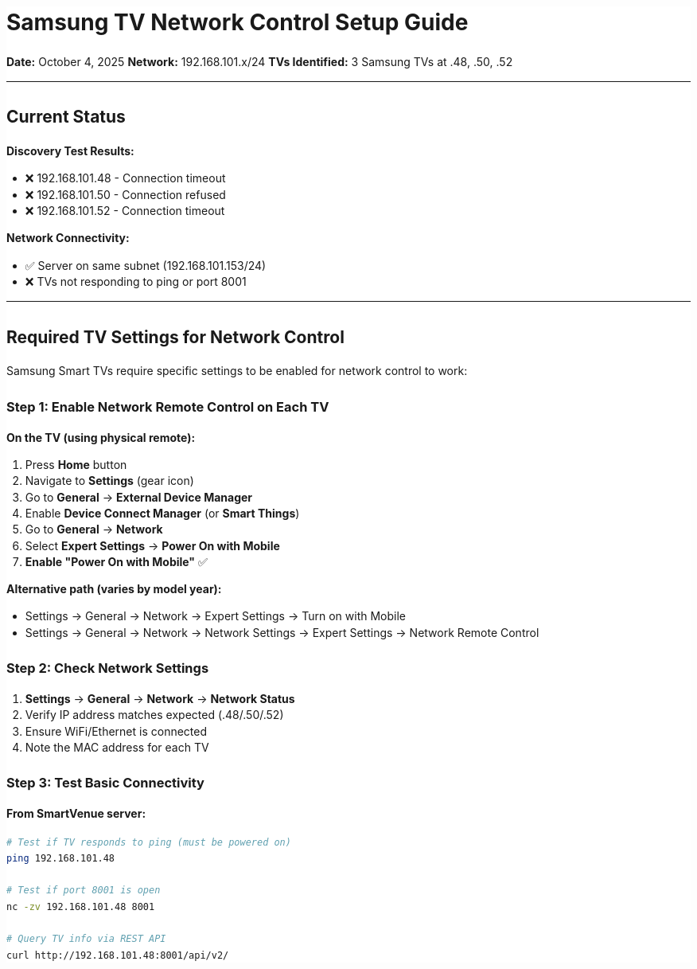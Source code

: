 # Samsung TV Network Control Setup Guide

**Date:** October 4, 2025
**Network:** 192.168.101.x/24
**TVs Identified:** 3 Samsung TVs at .48, .50, .52

---

## Current Status

**Discovery Test Results:**
- ❌ 192.168.101.48 - Connection timeout
- ❌ 192.168.101.50 - Connection refused
- ❌ 192.168.101.52 - Connection timeout

**Network Connectivity:**
- ✅ Server on same subnet (192.168.101.153/24)
- ❌ TVs not responding to ping or port 8001

---

## Required TV Settings for Network Control

Samsung Smart TVs require specific settings to be enabled for network control to work:

### Step 1: Enable Network Remote Control on Each TV

**On the TV (using physical remote):**

1. Press **Home** button
2. Navigate to **Settings** (gear icon)
3. Go to **General** → **External Device Manager**
4. Enable **Device Connect Manager** (or **Smart Things**)
5. Go to **General** → **Network**
6. Select **Expert Settings** → **Power On with Mobile**
7. **Enable "Power On with Mobile"** ✅

**Alternative path (varies by model year):**
- Settings → General → Network → Expert Settings → Turn on with Mobile
- Settings → General → Network → Network Settings → Expert Settings → Network Remote Control

### Step 2: Check Network Settings

1. **Settings** → **General** → **Network** → **Network Status**
2. Verify IP address matches expected (.48/.50/.52)
3. Ensure WiFi/Ethernet is connected
4. Note the MAC address for each TV

### Step 3: Test Basic Connectivity

**From SmartVenue server:**
```bash
# Test if TV responds to ping (must be powered on)
ping 192.168.101.48

# Test if port 8001 is open
nc -zv 192.168.101.48 8001

# Query TV info via REST API
curl http://192.168.101.48:8001/api/v2/
```

